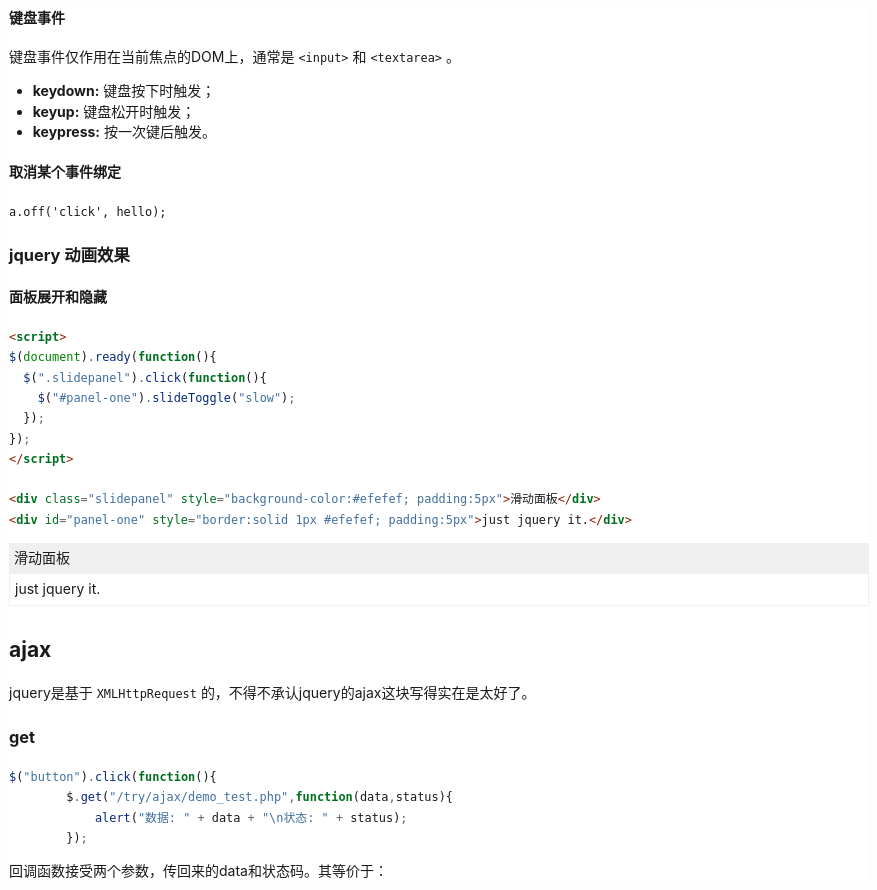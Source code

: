 #### 键盘事件

键盘事件仅作用在当前焦点的DOM上，通常是 `<input>` 和 `<textarea>` 。

-   **keydown:** 键盘按下时触发；
-   **keyup:** 键盘松开时触发；
-   **keypress:** 按一次键后触发。



#### 取消某个事件绑定

```
a.off('click', hello);
```



### jquery 动画效果

#### 面板展开和隐藏

```html
<script> 
$(document).ready(function(){
  $(".slidepanel").click(function(){
    $("#panel-one").slideToggle("slow");
  });
});
</script>

<div class="slidepanel" style="background-color:#efefef; padding:5px">滑动面板</div>
<div id="panel-one" style="border:solid 1px #efefef; padding:5px">just jquery it.</div>

```

<div class="slidepanel" style="background-color:#efefef; padding:5px">滑动面板</div>
<div id="panel-one" style="border:solid 1px #efefef; padding:5px">just jquery it.</div>
<script> 
$(document).ready(function(){
  $(".slidepanel").click(function(){
    $("#panel-one").slideToggle("slow");
  });
});
</script>




## ajax

jquery是基于 `XMLHttpRequest` 的，不得不承认jquery的ajax这块写得实在是太好了。

### get

```js
$("button").click(function(){
		$.get("/try/ajax/demo_test.php",function(data,status){
			alert("数据: " + data + "\n状态: " + status);
		});
```
回调函数接受两个参数，传回来的data和状态码。其等价于：

